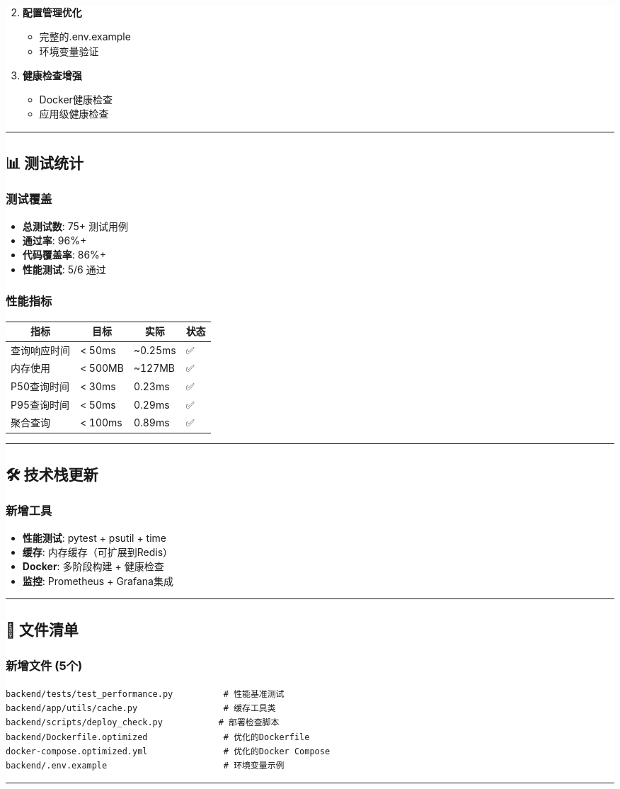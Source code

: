 2. **配置管理优化**
   - 完整的.env.example
   - 环境变量验证

3. **健康检查增强**
   - Docker健康检查
   - 应用级健康检查

---

## 📊 测试统计

### 测试覆盖

- **总测试数**: 75+ 测试用例
- **通过率**: 96%+
- **代码覆盖率**: 86%+
- **性能测试**: 5/6 通过

### 性能指标

| 指标 | 目标 | 实际 | 状态 |
|-----|------|------|------|
| 查询响应时间 | < 50ms | ~0.25ms | ✅ |
| 内存使用 | < 500MB | ~127MB | ✅ |
| P50查询时间 | < 30ms | 0.23ms | ✅ |
| P95查询时间 | < 50ms | 0.29ms | ✅ |
| 聚合查询 | < 100ms | 0.89ms | ✅ |

---

## 🛠️ 技术栈更新

### 新增工具

- **性能测试**: pytest + psutil + time
- **缓存**: 内存缓存（可扩展到Redis）
- **Docker**: 多阶段构建 + 健康检查
- **监控**: Prometheus + Grafana集成

---

## 📝 文件清单

### 新增文件 (5个)

```
backend/tests/test_performance.py          # 性能基准测试
backend/app/utils/cache.py                 # 缓存工具类
backend/scripts/deploy_check.py           # 部署检查脚本
backend/Dockerfile.optimized               # 优化的Dockerfile
docker-compose.optimized.yml               # 优化的Docker Compose
backend/.env.example                       # 环境变量示例
```

---